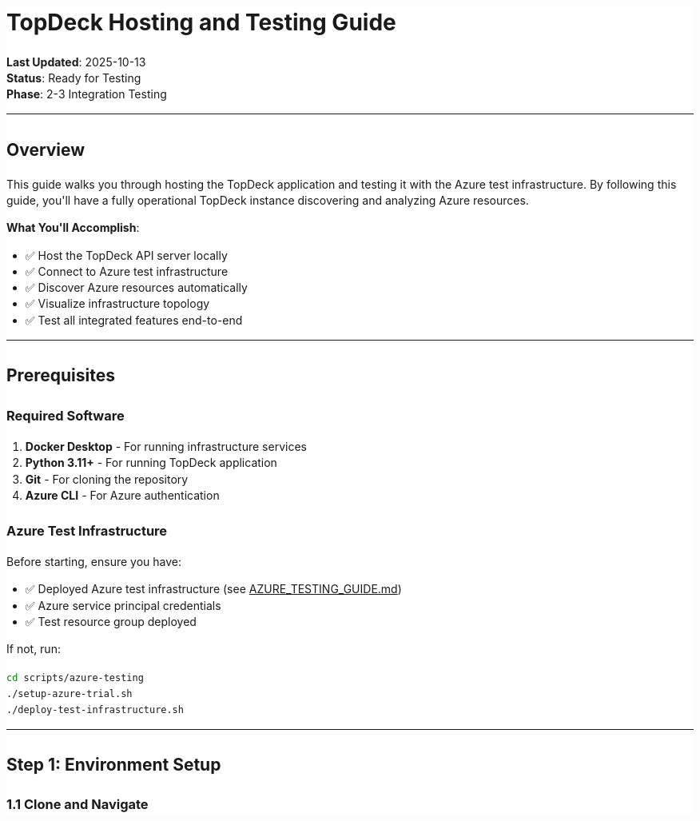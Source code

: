 # TopDeck Hosting and Testing Guide

**Last Updated**: 2025-10-13  
**Status**: Ready for Testing  
**Phase**: 2-3 Integration Testing

---

## Overview

This guide walks you through hosting the TopDeck application and testing it with the Azure test infrastructure. By following this guide, you'll have a fully operational TopDeck instance discovering and analyzing Azure resources.

**What You'll Accomplish**:
- ✅ Host the TopDeck API server locally
- ✅ Connect to Azure test infrastructure
- ✅ Discover Azure resources automatically
- ✅ Visualize infrastructure topology
- ✅ Test all integrated features end-to-end

---

## Prerequisites

### Required Software

1. **Docker Desktop** - For running infrastructure services
2. **Python 3.11+** - For running TopDeck application
3. **Git** - For cloning the repository
4. **Azure CLI** - For Azure authentication

### Azure Test Infrastructure

Before starting, ensure you have:
- ✅ Deployed Azure test infrastructure (see [AZURE_TESTING_GUIDE.md](AZURE_TESTING_GUIDE.md))
- ✅ Azure service principal credentials
- ✅ Test resource group deployed

If not, run:
```bash
cd scripts/azure-testing
./setup-azure-trial.sh
./deploy-test-infrastructure.sh
```

---

## Step 1: Environment Setup

### 1.1 Clone and Navigate

